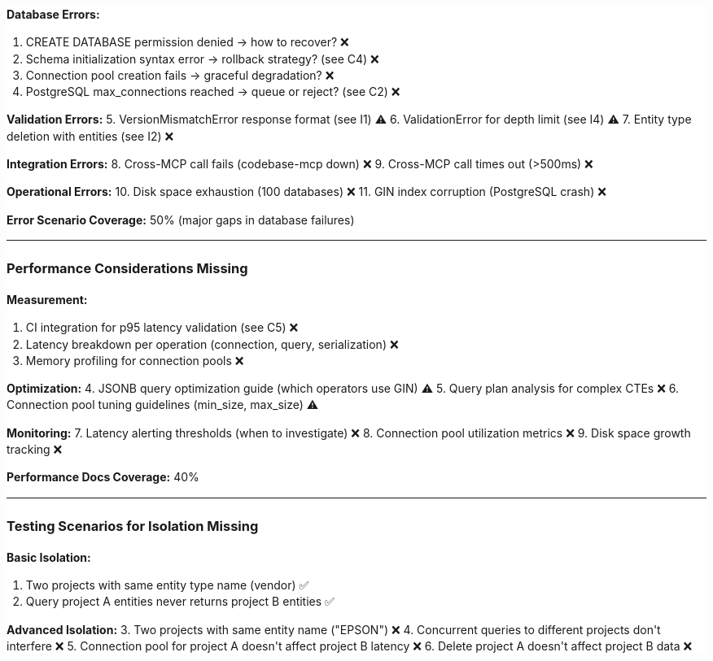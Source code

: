 **Database Errors:**
1. CREATE DATABASE permission denied → how to recover? ❌
2. Schema initialization syntax error → rollback strategy? (see C4) ❌
3. Connection pool creation fails → graceful degradation? ❌
4. PostgreSQL max_connections reached → queue or reject? (see C2) ❌

**Validation Errors:**
5. VersionMismatchError response format (see I1) ⚠️
6. ValidationError for depth limit (see I4) ⚠️
7. Entity type deletion with entities (see I2) ❌

**Integration Errors:**
8. Cross-MCP call fails (codebase-mcp down) ❌
9. Cross-MCP call times out (>500ms) ❌

**Operational Errors:**
10. Disk space exhaustion (100 databases) ❌
11. GIN index corruption (PostgreSQL crash) ❌

**Error Scenario Coverage:** 50% (major gaps in database failures)

---

### Performance Considerations Missing

**Measurement:**
1. CI integration for p95 latency validation (see C5) ❌
2. Latency breakdown per operation (connection, query, serialization) ❌
3. Memory profiling for connection pools ❌

**Optimization:**
4. JSONB query optimization guide (which operators use GIN) ⚠️
5. Query plan analysis for complex CTEs ❌
6. Connection pool tuning guidelines (min_size, max_size) ⚠️

**Monitoring:**
7. Latency alerting thresholds (when to investigate) ❌
8. Connection pool utilization metrics ❌
9. Disk space growth tracking ❌

**Performance Docs Coverage:** 40%

---

### Testing Scenarios for Isolation Missing

**Basic Isolation:**
1. Two projects with same entity type name (vendor) ✅
2. Query project A entities never returns project B entities ✅

**Advanced Isolation:**
3. Two projects with same entity name ("EPSON") ❌
4. Concurrent queries to different projects don't interfere ❌
5. Connection pool for project A doesn't affect project B latency ❌
6. Delete project A doesn't affect project B data ❌
